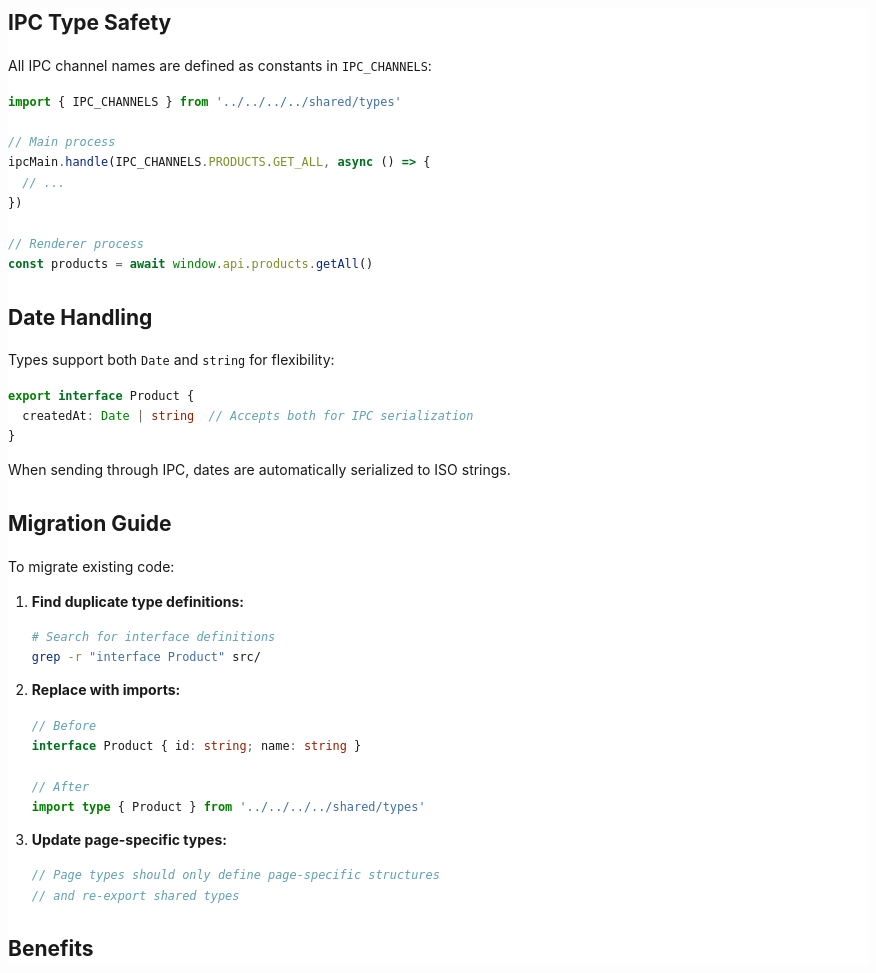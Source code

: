 ## IPC Type Safety

All IPC channel names are defined as constants in `IPC_CHANNELS`:

```typescript
import { IPC_CHANNELS } from '../../../../shared/types'

// Main process
ipcMain.handle(IPC_CHANNELS.PRODUCTS.GET_ALL, async () => {
  // ...
})

// Renderer process
const products = await window.api.products.getAll()
```

## Date Handling

Types support both `Date` and `string` for flexibility:

```typescript
export interface Product {
  createdAt: Date | string  // Accepts both for IPC serialization
}
```

When sending through IPC, dates are automatically serialized to ISO strings.

## Migration Guide

To migrate existing code:

1. **Find duplicate type definitions:**
   ```bash
   # Search for interface definitions
   grep -r "interface Product" src/
   ```

2. **Replace with imports:**
   ```typescript
   // Before
   interface Product { id: string; name: string }
   
   // After
   import type { Product } from '../../../../shared/types'
   ```

3. **Update page-specific types:**
   ```typescript
   // Page types should only define page-specific structures
   // and re-export shared types
   ```

## Benefits
